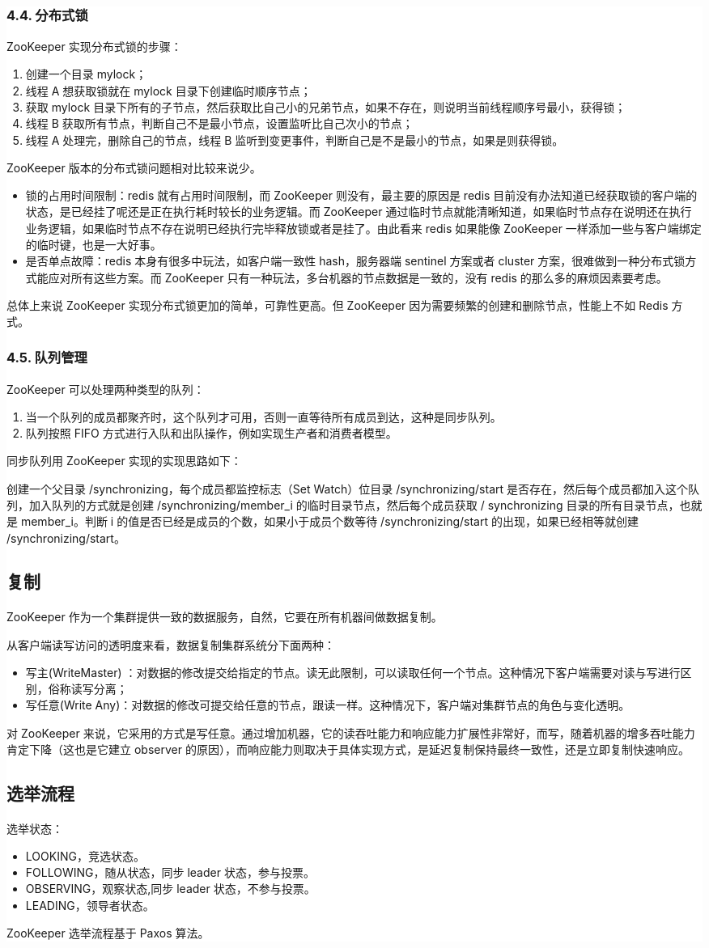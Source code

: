 ### 4.4. 分布式锁

ZooKeeper 实现分布式锁的步骤：

1.  创建一个目录 mylock；
2.  线程 A 想获取锁就在 mylock 目录下创建临时顺序节点；
3.  获取 mylock 目录下所有的子节点，然后获取比自己小的兄弟节点，如果不存在，则说明当前线程顺序号最小，获得锁；
4.  线程 B 获取所有节点，判断自己不是最小节点，设置监听比自己次小的节点；
5.  线程 A 处理完，删除自己的节点，线程 B 监听到变更事件，判断自己是不是最小的节点，如果是则获得锁。

ZooKeeper 版本的分布式锁问题相对比较来说少。

- 锁的占用时间限制：redis 就有占用时间限制，而 ZooKeeper 则没有，最主要的原因是 redis 目前没有办法知道已经获取锁的客户端的状态，是已经挂了呢还是正在执行耗时较长的业务逻辑。而 ZooKeeper 通过临时节点就能清晰知道，如果临时节点存在说明还在执行业务逻辑，如果临时节点不存在说明已经执行完毕释放锁或者是挂了。由此看来 redis 如果能像 ZooKeeper 一样添加一些与客户端绑定的临时键，也是一大好事。
- 是否单点故障：redis 本身有很多中玩法，如客户端一致性 hash，服务器端 sentinel 方案或者 cluster 方案，很难做到一种分布式锁方式能应对所有这些方案。而 ZooKeeper 只有一种玩法，多台机器的节点数据是一致的，没有 redis 的那么多的麻烦因素要考虑。

总体上来说 ZooKeeper 实现分布式锁更加的简单，可靠性更高。但 ZooKeeper 因为需要频繁的创建和删除节点，性能上不如 Redis 方式。

### 4.5. 队列管理

ZooKeeper 可以处理两种类型的队列：

1.  当一个队列的成员都聚齐时，这个队列才可用，否则一直等待所有成员到达，这种是同步队列。
2.  队列按照 FIFO 方式进行入队和出队操作，例如实现生产者和消费者模型。

同步队列用 ZooKeeper 实现的实现思路如下：

创建一个父目录 /synchronizing，每个成员都监控标志（Set Watch）位目录 /synchronizing/start 是否存在，然后每个成员都加入这个队列，加入队列的方式就是创建 /synchronizing/member_i 的临时目录节点，然后每个成员获取 / synchronizing 目录的所有目录节点，也就是 member_i。判断 i 的值是否已经是成员的个数，如果小于成员个数等待 /synchronizing/start 的出现，如果已经相等就创建 /synchronizing/start。

## 复制

ZooKeeper 作为一个集群提供一致的数据服务，自然，它要在所有机器间做数据复制。

从客户端读写访问的透明度来看，数据复制集群系统分下面两种：

- 写主(WriteMaster) ：对数据的修改提交给指定的节点。读无此限制，可以读取任何一个节点。这种情况下客户端需要对读与写进行区别，俗称读写分离；
- 写任意(Write Any)：对数据的修改可提交给任意的节点，跟读一样。这种情况下，客户端对集群节点的角色与变化透明。

对 ZooKeeper 来说，它采用的方式是写任意。通过增加机器，它的读吞吐能力和响应能力扩展性非常好，而写，随着机器的增多吞吐能力肯定下降（这也是它建立 observer 的原因），而响应能力则取决于具体实现方式，是延迟复制保持最终一致性，还是立即复制快速响应。

## 选举流程

选举状态：

- LOOKING，竞选状态。
- FOLLOWING，随从状态，同步 leader 状态，参与投票。
- OBSERVING，观察状态,同步 leader 状态，不参与投票。
- LEADING，领导者状态。

ZooKeeper 选举流程基于 Paxos 算法。
